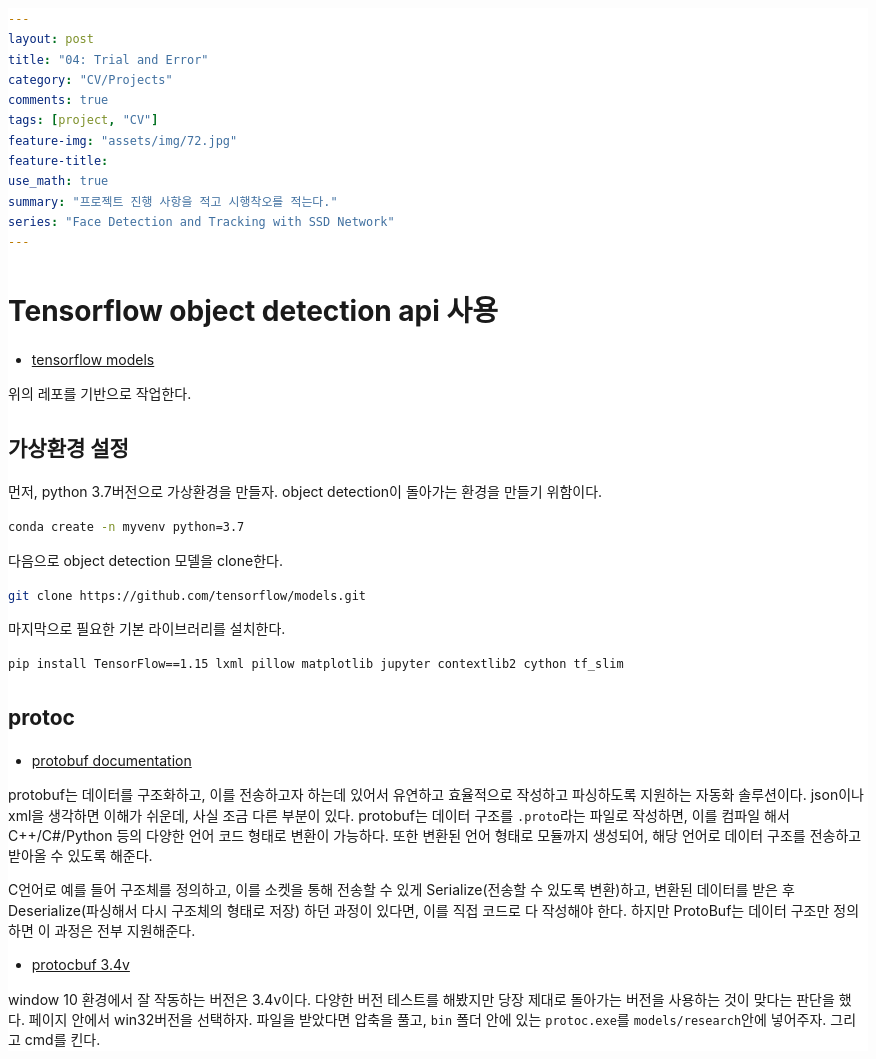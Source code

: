 ```yaml
---
layout: post
title: "04: Trial and Error"
category: "CV/Projects"
comments: true
tags: [project, "CV"]
feature-img: "assets/img/72.jpg"
feature-title:
use_math: true
summary: "프로젝트 진행 사항을 적고 시행착오를 적는다."
series: "Face Detection and Tracking with SSD Network"
---
```

# Tensorflow object detection api 사용

* [tensorflow models](https://github.com/tensorflow/models)

위의 레포를 기반으로 작업한다. 

## 가상환경 설정

먼저, python 3.7버전으로 가상환경을 만들자. object detection이 돌아가는 환경을 만들기 위함이다.

```bash
conda create -n myvenv python=3.7
```

다음으로 object detection 모델을 clone한다.

```bash
git clone https://github.com/tensorflow/models.git
```
마지막으로 필요한 기본 라이브러리를 설치한다.

```bash
pip install TensorFlow==1.15 lxml pillow matplotlib jupyter contextlib2 cython tf_slim
```



## protoc

* [protobuf documentation](https://developers.google.com/protocol-buffers)

protobuf는 데이터를 구조화하고, 이를 전송하고자 하는데 있어서 유연하고 효율적으로 작성하고 파싱하도록 지원하는 자동화 솔루션이다. json이나 xml을 생각하면 이해가 쉬운데, 사실 조금 다른 부분이 있다. protobuf는 데이터 구조를 `.proto`라는 파일로 작성하면, 이를 컴파일 해서 C++/C#/Python 등의 다양한 언어 코드 형태로 변환이 가능하다. 또한 변환된 언어 형태로 모듈까지 생성되어, 해당 언어로 데이터 구조를 전송하고 받아올 수 있도록 해준다.

C언어로 예를 들어 구조체를 정의하고, 이를 소켓을 통해 전송할 수 있게 Serialize(전송할 수 있도록 변환)하고, 변환된 데이터를 받은 후 Deserialize(파싱해서 다시 구조체의 형태로 저장) 하던 과정이 있다면, 이를 직접 코드로 다 작성해야 한다. 하지만 ProtoBuf는 데이터 구조만 정의하면 이 과정은 전부 지원해준다.


* [protocbuf 3.4v](https://github.com/protocolbuffers/protobuf/releases/tag/v3.4.0)  

window 10 환경에서 잘 작동하는 버전은 3.4v이다. 다양한 버전 테스트를 해봤지만 당장 제대로 돌아가는 버전을 사용하는 것이 맞다는 판단을 했다. 페이지 안에서 win32버전을 선택하자. 파일을 받았다면 압축을 풀고, `bin` 폴더 안에 있는 `protoc.exe`를 `models/research`안에 넣어주자. 그리고 cmd를 킨다.
